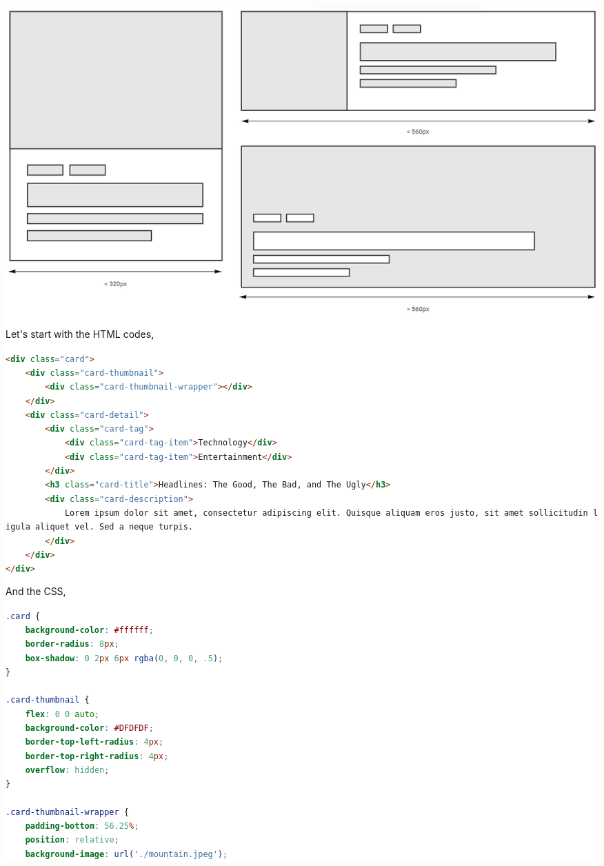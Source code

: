 ![Responsive Layouts](../images/container_query/responsive-layouts.png)

Let's start with the HTML codes,
```html
<div class="card">
	<div class="card-thumbnail">
		<div class="card-thumbnail-wrapper"></div>
	</div>
	<div class="card-detail">
		<div class="card-tag">
			<div class="card-tag-item">Technology</div>
			<div class="card-tag-item">Entertainment</div>
		</div>
		<h3 class="card-title">Headlines: The Good, The Bad, and The Ugly</h3>
		<div class="card-description">
			Lorem ipsum dolor sit amet, consectetur adipiscing elit. Quisque aliquam eros justo, sit amet sollicitudin ligula aliquet vel. Sed a neque turpis.
		</div>
	</div>
</div>
```

And the CSS,
```css
.card {
	background-color: #ffffff;
	border-radius: 8px;
	box-shadow: 0 2px 6px rgba(0, 0, 0, .5);
}

.card-thumbnail {
	flex: 0 0 auto;
	background-color: #DFDFDF;
	border-top-left-radius: 4px;
	border-top-right-radius: 4px;
	overflow: hidden;
}

.card-thumbnail-wrapper {
	padding-bottom: 56.25%;
	position: relative;
	background-image: url('./mountain.jpeg');
```
